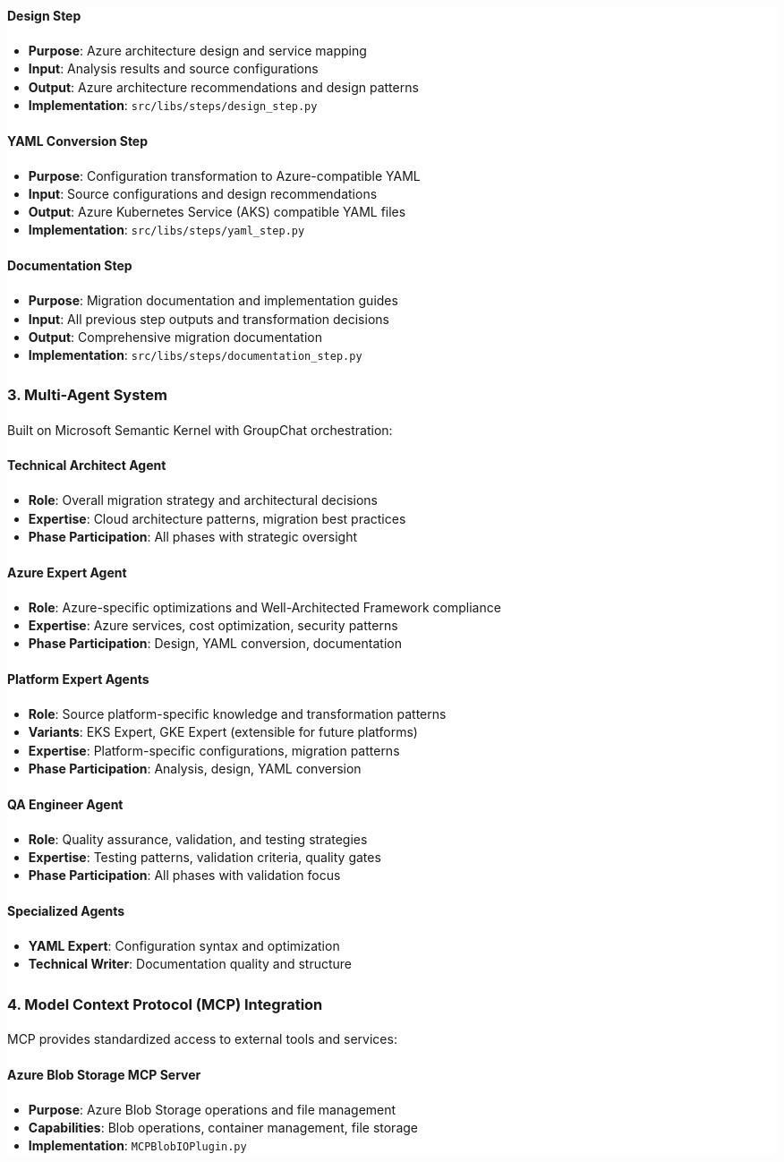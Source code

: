 #### Design Step
- **Purpose**: Azure architecture design and service mapping
- **Input**: Analysis results and source configurations
- **Output**: Azure architecture recommendations and design patterns
- **Implementation**: `src/libs/steps/design_step.py`

#### YAML Conversion Step
- **Purpose**: Configuration transformation to Azure-compatible YAML
- **Input**: Source configurations and design recommendations
- **Output**: Azure Kubernetes Service (AKS) compatible YAML files
- **Implementation**: `src/libs/steps/yaml_step.py`

#### Documentation Step
- **Purpose**: Migration documentation and implementation guides
- **Input**: All previous step outputs and transformation decisions
- **Output**: Comprehensive migration documentation
- **Implementation**: `src/libs/steps/documentation_step.py`

### 3. Multi-Agent System

Built on Microsoft Semantic Kernel with GroupChat orchestration:

#### Technical Architect Agent
- **Role**: Overall migration strategy and architectural decisions
- **Expertise**: Cloud architecture patterns, migration best practices
- **Phase Participation**: All phases with strategic oversight

#### Azure Expert Agent
- **Role**: Azure-specific optimizations and Well-Architected Framework compliance
- **Expertise**: Azure services, cost optimization, security patterns
- **Phase Participation**: Design, YAML conversion, documentation

#### Platform Expert Agents
- **Role**: Source platform-specific knowledge and transformation patterns
- **Variants**: EKS Expert, GKE Expert (extensible for future platforms)
- **Expertise**: Platform-specific configurations, migration patterns
- **Phase Participation**: Analysis, design, YAML conversion

#### QA Engineer Agent
- **Role**: Quality assurance, validation, and testing strategies
- **Expertise**: Testing patterns, validation criteria, quality gates
- **Phase Participation**: All phases with validation focus

#### Specialized Agents
- **YAML Expert**: Configuration syntax and optimization
- **Technical Writer**: Documentation quality and structure

### 4. Model Context Protocol (MCP) Integration

MCP provides standardized access to external tools and services:

#### Azure Blob Storage MCP Server
- **Purpose**: Azure Blob Storage operations and file management
- **Capabilities**: Blob operations, container management, file storage
- **Implementation**: `MCPBlobIOPlugin.py`
